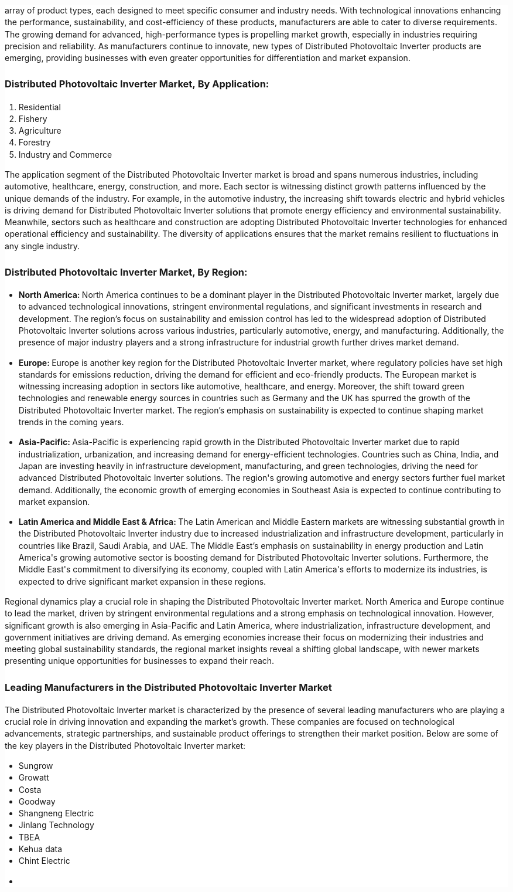 array of product types, each designed to meet specific consumer and industry needs. With technological innovations enhancing the performance, sustainability, and cost-efficiency of these products, manufacturers are able to cater to diverse requirements. The growing demand for advanced, high-performance types is propelling market growth, especially in industries requiring precision and reliability. As manufacturers continue to innovate, new types of Distributed Photovoltaic Inverter products are emerging, providing businesses with even greater opportunities for differentiation and market expansion.</p><h3>Distributed Photovoltaic Inverter Market,&nbsp;By Application:</h3><ol><li>Residential<li> Fishery<li> Agriculture<li> Forestry<li> Industry and Commerce</li></ol><p>The application segment of the Distributed Photovoltaic Inverter market is broad and spans numerous industries, including automotive, healthcare, energy, construction, and more. Each sector is witnessing distinct growth patterns influenced by the unique demands of the industry. For example, in the automotive industry, the increasing shift towards electric and hybrid vehicles is driving demand for Distributed Photovoltaic Inverter solutions that promote energy efficiency and environmental sustainability. Meanwhile, sectors such as healthcare and construction are adopting Distributed Photovoltaic Inverter technologies for enhanced operational efficiency and sustainability. The diversity of applications ensures that the market remains resilient to fluctuations in any single industry.</p><h3>Distributed Photovoltaic Inverter Market, By Region:</h3><ul><li><p><strong>North America:&nbsp;</strong>North America continues to be a dominant player in the Distributed Photovoltaic Inverter market, largely due to advanced technological innovations, stringent environmental regulations, and significant investments in research and development. The region&rsquo;s focus on sustainability and emission control has led to the widespread adoption of Distributed Photovoltaic Inverter solutions across various industries, particularly automotive, energy, and manufacturing. Additionally, the presence of major industry players and a strong infrastructure for industrial growth further drives market demand.</p></li><li><p><strong><strong>Europe:&nbsp;</strong></strong>Europe is another key region for the Distributed Photovoltaic Inverter market, where regulatory policies have set high standards for emissions reduction, driving the demand for efficient and eco-friendly products. The European market is witnessing increasing adoption in sectors like automotive, healthcare, and energy. Moreover, the shift toward green technologies and renewable energy sources in countries such as Germany and the UK has spurred the growth of the Distributed Photovoltaic Inverter market. The region&rsquo;s emphasis on sustainability is expected to continue shaping market trends in the coming years.</p></li><li><p><strong><strong>Asia-Pacific:&nbsp;</strong></strong>Asia-Pacific is experiencing rapid growth in the Distributed Photovoltaic Inverter market due to rapid industrialization, urbanization, and increasing demand for energy-efficient technologies. Countries such as China, India, and Japan are investing heavily in infrastructure development, manufacturing, and green technologies, driving the need for advanced Distributed Photovoltaic Inverter solutions. The region's growing automotive and energy sectors further fuel market demand. Additionally, the economic growth of emerging economies in Southeast Asia is expected to continue contributing to market expansion.</p></li><li><p><strong><strong>Latin America and Middle East &amp; Africa:&nbsp;</strong></strong>The Latin American and Middle Eastern markets are witnessing substantial growth in the Distributed Photovoltaic Inverter industry due to increased industrialization and infrastructure development, particularly in countries like Brazil, Saudi Arabia, and UAE. The Middle East&rsquo;s emphasis on sustainability in energy production and Latin America's growing automotive sector is boosting demand for Distributed Photovoltaic Inverter solutions. Furthermore, the Middle East's commitment to diversifying its economy, coupled with Latin America's efforts to modernize its industries, is expected to drive significant market expansion in these regions.</p></li></ul><p>Regional dynamics play a crucial role in shaping the Distributed Photovoltaic Inverter market. North America and Europe continue to lead the market, driven by stringent environmental regulations and a strong emphasis on technological innovation. However, significant growth is also emerging in Asia-Pacific and Latin America, where industrialization, infrastructure development, and government initiatives are driving demand. As emerging economies increase their focus on modernizing their industries and meeting global sustainability standards, the regional market insights reveal a shifting global landscape, with newer markets presenting unique opportunities for businesses to expand their reach.</p><h3><strong>Leading Manufacturers in the Distributed Photovoltaic Inverter Market</strong></h3><p>The Distributed Photovoltaic Inverter market is characterized by the presence of several leading manufacturers who are playing a crucial role in driving innovation and expanding the market&rsquo;s growth. These companies are focused on technological advancements, strategic partnerships, and sustainable product offerings to strengthen their market position. Below are some of the key players in the Distributed Photovoltaic Inverter market:</p></div><div class="article-main__content" data-test-id="publishing-text-block"><ul><li><span class="">Sungrow<li> Growatt<li> Costa<li> Goodway<li> Shangneng Electric<li> Jinlang Technology<li> TBEA<li> Kehua data<li> Chint Electric<li>